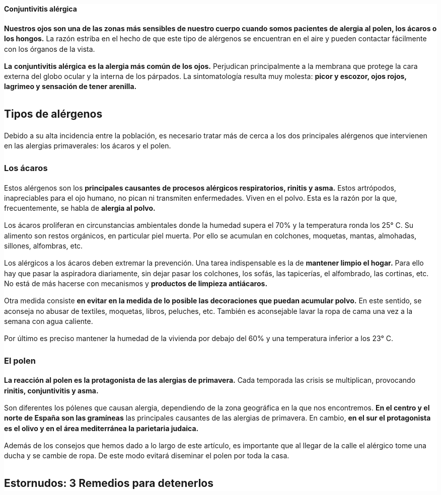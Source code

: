 #### Conjuntivitis alérgica

**Nuestros ojos son una de las zonas más sensibles de nuestro cuerpo cuando somos pacientes de alergia al polen, los ácaros o los hongos.** La razón estriba en el hecho de que este tipo de alérgenos se encuentran en el aire y pueden contactar fácilmente con los órganos de la vista.

**La** **conjuntivitis alérgica** **es la alergia más común de los ojos.** Perjudican principalmente a la membrana que protege la cara externa del globo ocular y la interna de los párpados. La sintomatología resulta muy molesta: **picor y escozor, ojos rojos, lagrimeo y sensación de tener arenilla.**

## Tipos de alérgenos

Debido a su alta incidencia entre la población, es necesario tratar más de cerca a los dos principales alérgenos que intervienen en las alergias primaverales: los ácaros y el polen.

### Los ácaros

Estos alérgenos son los **principales causantes de procesos alérgicos respiratorios, rinitis y asma.** Estos artrópodos, inapreciables para el ojo humano, no pican ni transmiten enfermedades. Viven en el polvo. Esta es la razón por la que, frecuentemente, se habla de **alergia al polvo.**

Los ácaros proliferan en circunstancias ambientales donde la humedad supera el 70% y la temperatura ronda los 25° C. Su alimento son restos orgánicos, en particular piel muerta. Por ello se acumulan en colchones, moquetas, mantas, almohadas, sillones, alfombras, etc.

Los alérgicos a los ácaros deben extremar la prevención. Una tarea indispensable es la de **mantener limpio el hogar.** Para ello hay que pasar la aspiradora diariamente, sin dejar pasar los colchones, los sofás, las tapicerías, el alfombrado, las cortinas, etc. No está de más hacerse con mecanismos y **productos de limpieza antiácaros.**

Otra medida consiste **en evitar en la medida de lo posible las decoraciones que puedan acumular polvo.** En este sentido, se aconseja no abusar de textiles, moquetas, libros, peluches, etc. También es aconsejable lavar la ropa de cama una vez a la semana con agua caliente.

Por último es preciso mantener la humedad de la vivienda por debajo del 60% y una temperatura inferior a los 23° C.

### El polen

**La reacción al polen es la protagonista de las alergias de primavera.** Cada temporada las crisis se multiplican, provocando **rinitis, conjuntivitis y asma.**

Son diferentes los pólenes que causan alergia, dependiendo de la zona geográfica en la que nos encontremos. **En el centro y el norte de España son las gramíneas** las principales causantes de las alergias de primavera. En cambio, **en el sur el protagonista es el olivo y en el área mediterránea la parietaria judaica.**

Además de los consejos que hemos dado a lo largo de este artículo, es importante que al llegar de la calle el alérgico tome una ducha y se cambie de ropa. De este modo evitará diseminar el polen por toda la casa.

## Estornudos: 3 Remedios para detenerlos
